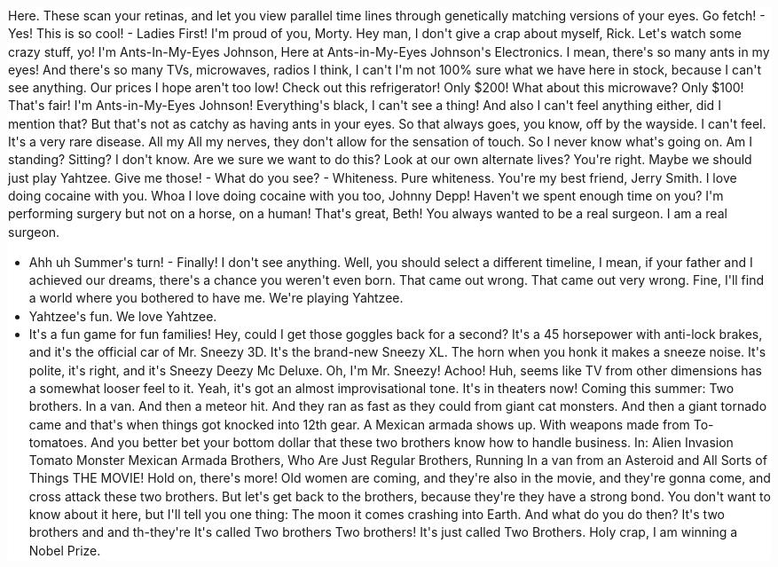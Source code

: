  Here.
 These scan your retinas, and let you view parallel time lines through genetically matching versions of your eyes.
 Go fetch! - Yes! This is so cool! - Ladies First! I'm proud of you, Morty.
 Hey man, I don't give a crap about myself, Rick.
 Let's watch some crazy stuff, yo! I'm Ants-In-My-Eyes Johnson, Here at Ants-in-My-Eyes Johnson's Electronics.
 I mean, there's so many ants in my eyes! And there's so many TVs, microwaves, radios I think, I can't I'm not 100% sure what we have here in stock, because I can't see anything.
 Our prices I hope aren't too low! Check out this refrigerator! Only $200! What about this microwave? Only $100! That's fair! I'm Ants-in-My-Eyes Johnson! Everything's black, I can't see a thing! And also I can't feel anything either, did I mention that? But that's not as catchy as having ants in your eyes.
 So that always goes, you know, off by the wayside.
 I can't feel.
 It's a very rare disease.
 All my All my nerves, they don't allow for the sensation of touch.
 So I never know what's going on.
 Am I standing? Sitting? I don't know.
 Are we sure we want to do this? Look at our own alternate lives? You're right.
 Maybe we should just play Yahtzee.
 Give me those! - What do you see? - Whiteness.
 Pure whiteness.
 You're my best friend, Jerry Smith.
 I love doing cocaine with you.
 Whoa I love doing cocaine with you too, Johnny Depp! Haven't we spent enough time on you? I'm performing surgery but not on a horse, on a human! That's great, Beth! You always wanted to be a real surgeon.
 I am a real surgeon.
 - Ahh uh Summer's turn! - Finally! I don't see anything.
 Well, you should select a different timeline, I mean, if your father and I achieved our dreams, there's a chance you weren't even born.
 That came out wrong.
 That came out very wrong.
 Fine, I'll find a world where you bothered to have me.
 We're playing Yahtzee.
 - Yahtzee's fun.
 We love Yahtzee.
 - It's a fun game for fun families! Hey, could I get those goggles back for a second? It's a 45 horsepower with anti-lock brakes, and it's the official car of Mr.
 Sneezy 3D.
 It's the brand-new Sneezy XL.
 The horn when you honk it makes a sneeze noise.
 It's polite, it's right, and it's Sneezy Deezy Mc Deluxe.
 Oh, I'm Mr.
 Sneezy! Achoo! Huh, seems like TV from other dimensions has a somewhat looser feel to it.
 Yeah, it's got an almost improvisational tone.
 It's in theaters now! Coming this summer: Two brothers.
 In a van.
 And then a meteor hit.
 And they ran as fast as they could from giant cat monsters.
 And then a giant tornado came and that's when things got knocked into 12th gear.
 A Mexican armada shows up.
 With weapons made from To-tomatoes.
 And you better bet your bottom dollar that these two brothers know how to handle business.
 In: Alien Invasion Tomato Monster Mexican Armada Brothers, Who Are Just Regular Brothers, Running In a van from an Asteroid and All Sorts of Things THE MOVIE! Hold on, there's more! Old women are coming, and they're also in the movie, and they're gonna come, and cross attack these two brothers.
 But let's get back to the brothers, because they're they have a strong bond.
 You don't want to know about it here, but I'll tell you one thing: The moon it comes crashing into Earth.
 And what do you do then? It's two brothers and and th-they're It's called Two brothers Two brothers! It's just called Two Brothers.
 Holy crap, I am winning a Nobel Prize.